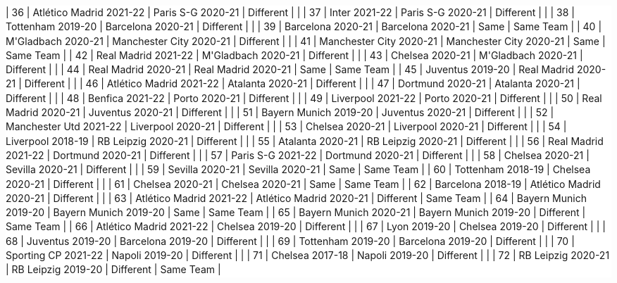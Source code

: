 |  36 | Atlético Madrid 2021-22 | Paris S-G 2020-21       | Different     |             |
|  37 | Inter 2021-22           | Paris S-G 2020-21       | Different     |             |
|  38 | Tottenham 2019-20       | Barcelona 2020-21       | Different     |             |
|  39 | Barcelona 2020-21       | Barcelona 2020-21       | Same          | Same Team   |
|  40 | M'Gladbach 2020-21      | Manchester City 2020-21 | Different     |             |
|  41 | Manchester City 2020-21 | Manchester City 2020-21 | Same          | Same Team   |
|  42 | Real Madrid 2021-22     | M'Gladbach 2020-21      | Different     |             |
|  43 | Chelsea 2020-21         | M'Gladbach 2020-21      | Different     |             |
|  44 | Real Madrid 2020-21     | Real Madrid 2020-21     | Same          | Same Team   |
|  45 | Juventus 2019-20        | Real Madrid 2020-21     | Different     |             |
|  46 | Atlético Madrid 2021-22 | Atalanta 2020-21        | Different     |             |
|  47 | Dortmund 2020-21        | Atalanta 2020-21        | Different     |             |
|  48 | Benfica 2021-22         | Porto 2020-21           | Different     |             |
|  49 | Liverpool 2021-22       | Porto 2020-21           | Different     |             |
|  50 | Real Madrid 2020-21     | Juventus 2020-21        | Different     |             |
|  51 | Bayern Munich 2019-20   | Juventus 2020-21        | Different     |             |
|  52 | Manchester Utd 2021-22  | Liverpool 2020-21       | Different     |             |
|  53 | Chelsea 2020-21         | Liverpool 2020-21       | Different     |             |
|  54 | Liverpool 2018-19       | RB Leipzig 2020-21      | Different     |             |
|  55 | Atalanta 2020-21        | RB Leipzig 2020-21      | Different     |             |
|  56 | Real Madrid 2021-22     | Dortmund 2020-21        | Different     |             |
|  57 | Paris S-G 2021-22       | Dortmund 2020-21        | Different     |             |
|  58 | Chelsea 2020-21         | Sevilla 2020-21         | Different     |             |
|  59 | Sevilla 2020-21         | Sevilla 2020-21         | Same          | Same Team   |
|  60 | Tottenham 2018-19       | Chelsea 2020-21         | Different     |             |
|  61 | Chelsea 2020-21         | Chelsea 2020-21         | Same          | Same Team   |
|  62 | Barcelona 2018-19       | Atlético Madrid 2020-21 | Different     |             |
|  63 | Atlético Madrid 2021-22 | Atlético Madrid 2020-21 | Different     | Same Team   |
|  64 | Bayern Munich 2019-20   | Bayern Munich 2019-20   | Same          | Same Team   |
|  65 | Bayern Munich 2020-21   | Bayern Munich 2019-20   | Different     | Same Team   |
|  66 | Atlético Madrid 2021-22 | Chelsea 2019-20         | Different     |             |
|  67 | Lyon 2019-20            | Chelsea 2019-20         | Different     |             |
|  68 | Juventus 2019-20        | Barcelona 2019-20       | Different     |             |
|  69 | Tottenham 2019-20       | Barcelona 2019-20       | Different     |             |
|  70 | Sporting CP 2021-22     | Napoli 2019-20          | Different     |             |
|  71 | Chelsea 2017-18         | Napoli 2019-20          | Different     |             |
|  72 | RB Leipzig 2020-21      | RB Leipzig 2019-20      | Different     | Same Team   |